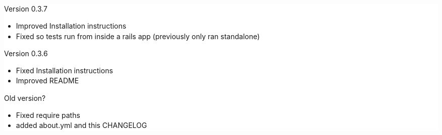 Version 0.3.7

* Improved Installation instructions
* Fixed so tests run from inside a rails app (previously only ran standalone)

Version 0.3.6

* Fixed Installation instructions
* Improved README

Old version?

* Fixed require paths
* added about.yml and this CHANGELOG

[Unreleased]: https://github.com/pboling/sanitize_email/compare/v2.0.9...HEAD
[2.0.9]: https://github.com/pboling/sanitize_email/compare/v2.0.8...v2.0.9
[2.0.9t]: https://github.com/pboling/sanitize_email/tags/v2.0.9
[2.0.8]: https://github.com/pboling/sanitize_email/compare/v2.0.7...v2.0.8
[2.0.8t]: https://github.com/pboling/sanitize_email/tags/v2.0.8
[2.0.7]: https://github.com/pboling/sanitize_email/compare/v2.0.6...v2.0.7
[2.0.7t]: https://github.com/pboling/sanitize_email/tags/v2.0.7
[2.0.6]: https://github.com/pboling/sanitize_email/compare/v2.0.5...v2.0.6
[2.0.6t]: https://github.com/pboling/sanitize_email/tags/v2.0.6
[2.0.5]: https://github.com/pboling/sanitize_email/compare/v2.0.4...v2.0.5
[2.0.5t]: https://github.com/pboling/sanitize_email/tags/v2.0.5
[2.0.4]: https://github.com/pboling/sanitize_email/compare/v2.0.3...v2.0.4
[2.0.4t]: https://github.com/pboling/sanitize_email/tags/v2.0.4
[2.0.3]: https://github.com/pboling/sanitize_email/compare/v2.0.2...v2.0.3
[2.0.3t]: https://github.com/pboling/sanitize_email/tags/v2.0.3
[2.0.2]: https://github.com/pboling/sanitize_email/compare/v2.0.1...v2.0.2
[2.0.2t]: https://github.com/pboling/sanitize_email/tags/v2.0.2
[2.0.1]: https://github.com/pboling/sanitize_email/compare/v2.0.0...v2.0.1
[2.0.1t]: https://github.com/pboling/sanitize_email/tags/v2.0.1
[2.0.0]: https://github.com/pboling/sanitize_email/compare/v1.2.2...v2.0.0
[2.0.0t]: https://github.com/pboling/sanitize_email/tags/v2.0.0
